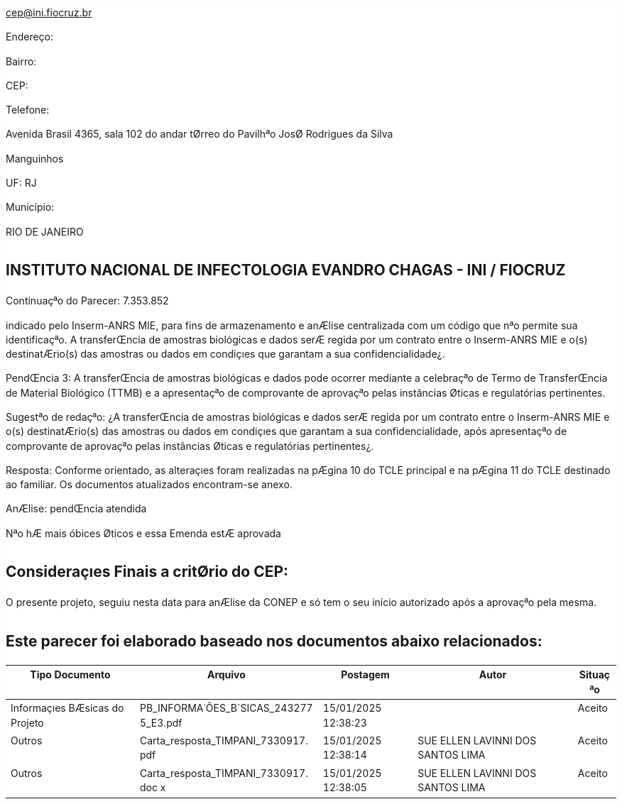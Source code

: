 cep@ini.fiocruz.br

Endereço:

Bairro:

CEP:

Telefone:

Avenida Brasil 4365, sala 102 do andar tØrreo do Pavilhªo JosØ Rodrigues da Silva

Manguinhos

UF: RJ

Município:

RIO DE JANEIRO



## INSTITUTO NACIONAL DE INFECTOLOGIA EVANDRO CHAGAS - INI / FIOCRUZ



Continuaçªo do Parecer: 7.353.852

indicado pelo Inserm-ANRS MIE, para fins de armazenamento e anÆlise centralizada com um código que nªo permite sua identificaçªo. A transferŒncia de amostras biológicas e dados serÆ regida por um contrato entre o Inserm-ANRS MIE e o(s) destinatÆrio(s) das amostras ou dados em condiçıes que garantam a sua confidencialidade¿.

PendŒncia 3: A transferŒncia de amostras biológicas e dados pode ocorrer mediante a celebraçªo de Termo de TransferŒncia de Material Biológico (TTMB) e a apresentaçªo de comprovante de aprovaçªo pelas instâncias Øticas e regulatórias pertinentes.

Sugestªo de redaçªo: ¿A transferŒncia de amostras biológicas e dados serÆ regida por um contrato entre o Inserm-ANRS MIE e o(s) destinatÆrio(s) das amostras ou dados em condiçıes que garantam a sua confidencialidade, após apresentaçªo de comprovante de aprovaçªo pelas instâncias Øticas e regulatórias pertinentes¿.

Resposta: Conforme orientado, as alteraçıes foram realizadas na pÆgina 10 do TCLE principal e na pÆgina 11 do TCLE destinado ao familiar. Os documentos atualizados encontram-se anexo.

AnÆlise: pendŒncia atendida

Nªo hÆ mais óbices Øticos e essa Emenda estÆ aprovada

## Consideraçıes Finais a critØrio do CEP:

O presente projeto, seguiu nesta data para anÆlise da CONEP e só tem o seu início autorizado após a aprovaçªo pela mesma.

## Este parecer foi elaborado baseado nos documentos abaixo relacionados:

| Tipo Documento                 | Arquivo                                | Postagem            | Autor                             | Situaçªo   |
|--------------------------------|----------------------------------------|---------------------|-----------------------------------|------------|
| Informaçıes BÆsicas do Projeto | PB_INFORMA˙ÕES_B`SICAS_243277 5_E3.pdf | 15/01/2025 12:38:23 |                                   | Aceito     |
| Outros                         | Carta_resposta_TIMPANI_7330917.pdf     | 15/01/2025 12:38:14 | SUE ELLEN LAVINNI DOS SANTOS LIMA | Aceito     |
| Outros                         | Carta_resposta_TIMPANI_7330917.doc x   | 15/01/2025 12:38:05 | SUE ELLEN LAVINNI DOS SANTOS LIMA | Aceito     |

